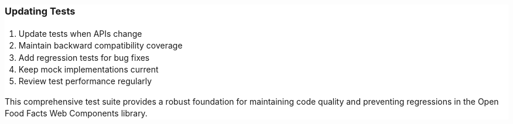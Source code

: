 ### Updating Tests

1. Update tests when APIs change
2. Maintain backward compatibility coverage
3. Add regression tests for bug fixes
4. Keep mock implementations current
5. Review test performance regularly

This comprehensive test suite provides a robust foundation for maintaining code quality and preventing regressions in the Open Food Facts Web Components library.
